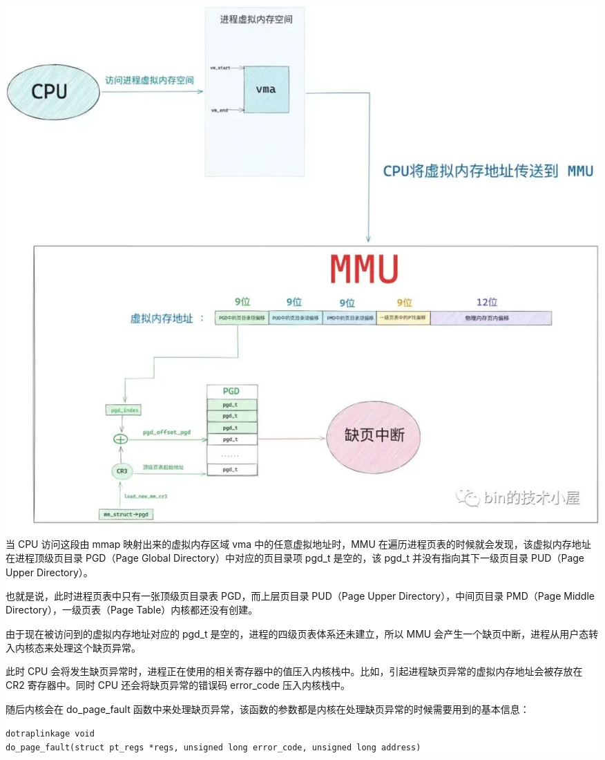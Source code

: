 ![image](image/f71e2c75318d8a38d3b391e95d760c78.png)

当 CPU 访问这段由 mmap 映射出来的虚拟内存区域 vma 中的任意虚拟地址时，MMU 在遍历进程页表的时候就会发现，该虚拟内存地址在进程顶级页目录 PGD（Page Global Directory）中对应的页目录项 pgd\_t 是空的，该 pgd\_t 并没有指向其下一级页目录 PUD（Page Upper Directory）。

也就是说，此时进程页表中只有一张顶级页目录表 PGD，而上层页目录 PUD（Page Upper Directory），中间页目录 PMD（Page Middle Directory），一级页表（Page Table）内核都还没有创建。

由于现在被访问到的虚拟内存地址对应的 pgd\_t 是空的，进程的四级页表体系还未建立，所以 MMU 会产生一个缺页中断，进程从用户态转入内核态来处理这个缺页异常。

此时 CPU 会将发生缺页异常时，进程正在使用的相关寄存器中的值压入内核栈中。比如，引起进程缺页异常的虚拟内存地址会被存放在 CR2 寄存器中。同时 CPU 还会将缺页异常的错误码 error\_code 压入内核栈中。

随后内核会在 do\_page\_fault 函数中来处理缺页异常，该函数的参数都是内核在处理缺页异常的时候需要用到的基本信息：

    dotraplinkage void
    do_page_fault(struct pt_regs *regs, unsigned long error_code, unsigned long address)
